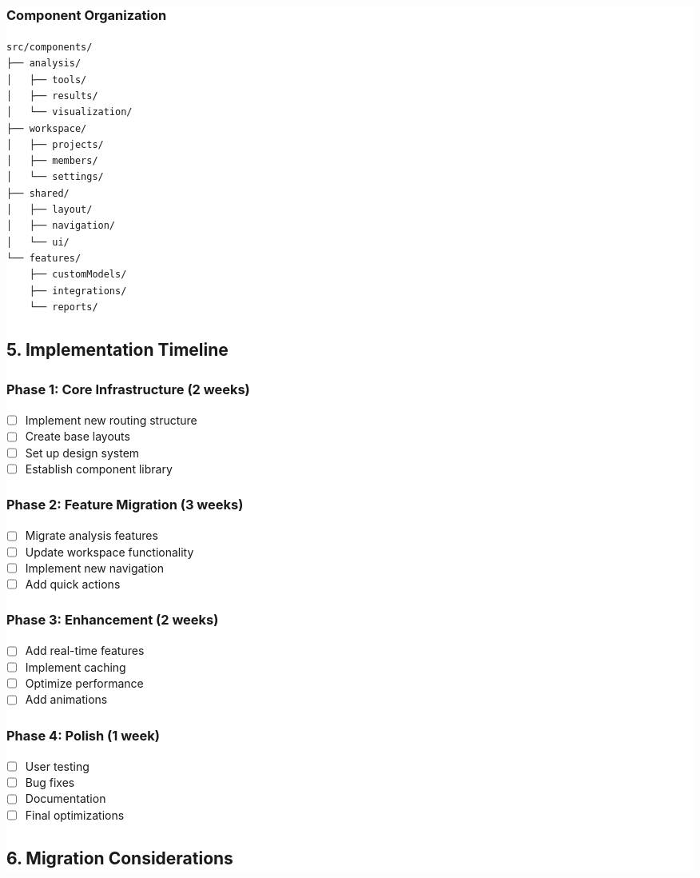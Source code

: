 ### Component Organization
```
src/components/
├── analysis/
│   ├── tools/
│   ├── results/
│   └── visualization/
├── workspace/
│   ├── projects/
│   ├── members/
│   └── settings/
├── shared/
│   ├── layout/
│   ├── navigation/
│   └── ui/
└── features/
    ├── customModels/
    ├── integrations/
    └── reports/
```

## 5. Implementation Timeline

### Phase 1: Core Infrastructure (2 weeks)
- [ ] Implement new routing structure
- [ ] Create base layouts
- [ ] Set up design system
- [ ] Establish component library

### Phase 2: Feature Migration (3 weeks)
- [ ] Migrate analysis features
- [ ] Update workspace functionality
- [ ] Implement new navigation
- [ ] Add quick actions

### Phase 3: Enhancement (2 weeks)
- [ ] Add real-time features
- [ ] Implement caching
- [ ] Optimize performance
- [ ] Add animations

### Phase 4: Polish (1 week)
- [ ] User testing
- [ ] Bug fixes
- [ ] Documentation
- [ ] Final optimizations

## 6. Migration Considerations
